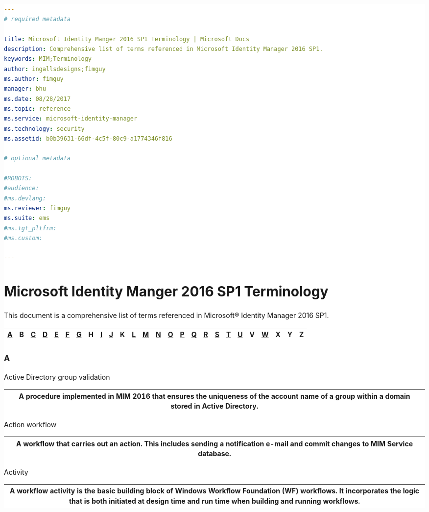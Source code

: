 ```yaml
---
# required metadata

title: Microsoft Identity Manger 2016 SP1 Terminology | Microsoft Docs
description: Comprehensive list of terms referenced in Microsoft Identity Manager 2016 SP1.
keywords: MIM;Terminology
author: ingallsdesigns;fimguy
ms.author: fimguy
manager: bhu
ms.date: 08/28/2017
ms.topic: reference
ms.service: microsoft-identity-manager
ms.technology: security
ms.assetid: b0b39631-66df-4c5f-80c9-a1774346f816

# optional metadata

#ROBOTS:
#audience:
#ms.devlang:
ms.reviewer: fimguy
ms.suite: ems
#ms.tgt_pltfrm:
#ms.custom:

---
```



Microsoft Identity Manger 2016 SP1 Terminology
==========================================

This document is a comprehensive list of terms referenced in Microsoft® Identity
Manager 2016 SP1.

| [A](#a) | B | [C](#c) | [D](#d) | [E](#e) | [F](#f) | [G](#g) | H | [I](#i) | [J](#j) | K | [L](#l) | [M](#m) | [N](#n) | [O](#o) | [P](#p) | [Q](#q) | [R](#r) | [S](#s) | [T](#t) | [U](#u) | V | [W](#w) | X | Y | Z |
|---------|---|---------|---------|---------|---------|---------|---|---------|---------|---|---------|---------|---------|---------|---------|---------|---------|---------|---------|---------|---|---------|---|---|---|


### A

Active Directory group validation

| A procedure implemented in MIM 2016 that ensures the uniqueness of the account name of a group within a domain stored in Active Directory. |
|--------------------------------------------------------------------------------------------------------------------------------------------|


Action workflow

| A workflow that carries out an action. This includes sending a notification e-mail and commit changes to MIM Service database. |
|--------------------------------------------------------------------------------------------------------------------------------|


Activity

| A workflow activity is the basic building block of Windows Workflow Foundation (WF) workflows. It incorporates the logic that is both initiated at design time and run time when building and running workflows. |
|------------------------------------------------------------------------------------------------------------------------------------------------------------------------------------------------------------------|
